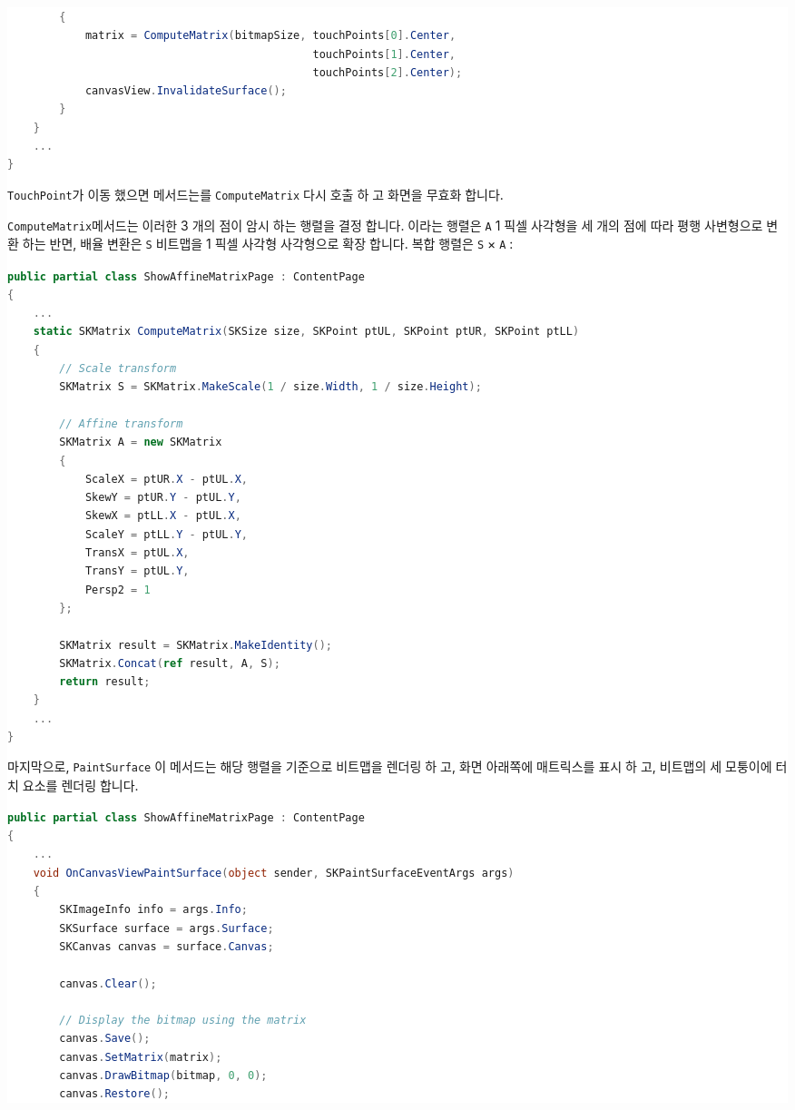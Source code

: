 ```csharp
        {
            matrix = ComputeMatrix(bitmapSize, touchPoints[0].Center,
                                               touchPoints[1].Center,
                                               touchPoints[2].Center);
            canvasView.InvalidateSurface();
        }
    }
    ...
}
```

`TouchPoint`가 이동 했으면 메서드는를 `ComputeMatrix` 다시 호출 하 고 화면을 무효화 합니다.

`ComputeMatrix`메서드는 이러한 3 개의 점이 암시 하는 행렬을 결정 합니다. 이라는 행렬은 `A` 1 픽셀 사각형을 세 개의 점에 따라 평행 사변형으로 변환 하는 반면, 배율 변환은 `S` 비트맵을 1 픽셀 사각형 사각형으로 확장 합니다. 복합 행렬은 `S` × `A` :

```csharp
public partial class ShowAffineMatrixPage : ContentPage
{
    ...
    static SKMatrix ComputeMatrix(SKSize size, SKPoint ptUL, SKPoint ptUR, SKPoint ptLL)
    {
        // Scale transform
        SKMatrix S = SKMatrix.MakeScale(1 / size.Width, 1 / size.Height);

        // Affine transform
        SKMatrix A = new SKMatrix
        {
            ScaleX = ptUR.X - ptUL.X,
            SkewY = ptUR.Y - ptUL.Y,
            SkewX = ptLL.X - ptUL.X,
            ScaleY = ptLL.Y - ptUL.Y,
            TransX = ptUL.X,
            TransY = ptUL.Y,
            Persp2 = 1
        };

        SKMatrix result = SKMatrix.MakeIdentity();
        SKMatrix.Concat(ref result, A, S);
        return result;
    }
    ...
}
```

마지막으로, `PaintSurface` 이 메서드는 해당 행렬을 기준으로 비트맵을 렌더링 하 고, 화면 아래쪽에 매트릭스를 표시 하 고, 비트맵의 세 모퉁이에 터치 요소를 렌더링 합니다.

```csharp
public partial class ShowAffineMatrixPage : ContentPage
{
    ...
    void OnCanvasViewPaintSurface(object sender, SKPaintSurfaceEventArgs args)
    {
        SKImageInfo info = args.Info;
        SKSurface surface = args.Surface;
        SKCanvas canvas = surface.Canvas;

        canvas.Clear();

        // Display the bitmap using the matrix
        canvas.Save();
        canvas.SetMatrix(matrix);
        canvas.DrawBitmap(bitmap, 0, 0);
        canvas.Restore();

```